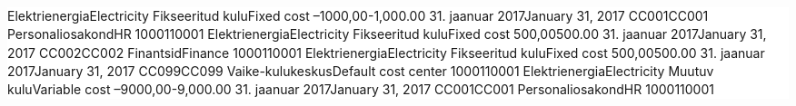 <td><span data-ttu-id="c1de1-325">Elektrienergia</span><span class="sxs-lookup"><span data-stu-id="c1de1-325">Electricity</span></span></td>
<td><span data-ttu-id="c1de1-326">Fikseeritud kulu</span><span class="sxs-lookup"><span data-stu-id="c1de1-326">Fixed cost</span></span></td>
<td><span data-ttu-id="c1de1-327">–1000,00</span><span class="sxs-lookup"><span data-stu-id="c1de1-327">-1,000.00</span></span></td>
<td><span data-ttu-id="c1de1-328">31. jaanuar 2017</span><span class="sxs-lookup"><span data-stu-id="c1de1-328">January 31, 2017</span></span></td>
</tr>
<tr>
<td><span data-ttu-id="c1de1-329">CC001</span><span class="sxs-lookup"><span data-stu-id="c1de1-329">CC001</span></span></td>
<td><span data-ttu-id="c1de1-330">Personaliosakond</span><span class="sxs-lookup"><span data-stu-id="c1de1-330">HR</span></span></td>
<td><span data-ttu-id="c1de1-331">10001</span><span class="sxs-lookup"><span data-stu-id="c1de1-331">10001</span></span></td>
<td><span data-ttu-id="c1de1-332">Elektrienergia</span><span class="sxs-lookup"><span data-stu-id="c1de1-332">Electricity</span></span></td>
<td><span data-ttu-id="c1de1-333">Fikseeritud kulu</span><span class="sxs-lookup"><span data-stu-id="c1de1-333">Fixed cost</span></span></td>
<td><span data-ttu-id="c1de1-334">500,00</span><span class="sxs-lookup"><span data-stu-id="c1de1-334">500.00</span></span></td>
<td><span data-ttu-id="c1de1-335">31. jaanuar 2017</span><span class="sxs-lookup"><span data-stu-id="c1de1-335">January 31, 2017</span></span></td>
</tr>
<tr>
<td><span data-ttu-id="c1de1-336">CC002</span><span class="sxs-lookup"><span data-stu-id="c1de1-336">CC002</span></span></td>
<td><span data-ttu-id="c1de1-337">Finantsid</span><span class="sxs-lookup"><span data-stu-id="c1de1-337">Finance</span></span></td>
<td><span data-ttu-id="c1de1-338">10001</span><span class="sxs-lookup"><span data-stu-id="c1de1-338">10001</span></span></td>
<td><span data-ttu-id="c1de1-339">Elektrienergia</span><span class="sxs-lookup"><span data-stu-id="c1de1-339">Electricity</span></span></td>
<td><span data-ttu-id="c1de1-340">Fikseeritud kulu</span><span class="sxs-lookup"><span data-stu-id="c1de1-340">Fixed cost</span></span></td>
<td><span data-ttu-id="c1de1-341">500,00</span><span class="sxs-lookup"><span data-stu-id="c1de1-341">500.00</span></span></td>
<td><span data-ttu-id="c1de1-342">31. jaanuar 2017</span><span class="sxs-lookup"><span data-stu-id="c1de1-342">January 31, 2017</span></span></td>
</tr>
<tr>
<td><span data-ttu-id="c1de1-343">CC099</span><span class="sxs-lookup"><span data-stu-id="c1de1-343">CC099</span></span></td>
<td><span data-ttu-id="c1de1-344">Vaike-kulukeskus</span><span class="sxs-lookup"><span data-stu-id="c1de1-344">Default cost center</span></span></td>
<td><span data-ttu-id="c1de1-345">10001</span><span class="sxs-lookup"><span data-stu-id="c1de1-345">10001</span></span></td>
<td><span data-ttu-id="c1de1-346">Elektrienergia</span><span class="sxs-lookup"><span data-stu-id="c1de1-346">Electricity</span></span></td>
<td><span data-ttu-id="c1de1-347">Muutuv kulu</span><span class="sxs-lookup"><span data-stu-id="c1de1-347">Variable cost</span></span></td>
<td><span data-ttu-id="c1de1-348">–9000,00</span><span class="sxs-lookup"><span data-stu-id="c1de1-348">-9,000.00</span></span></td>
<td><span data-ttu-id="c1de1-349">31. jaanuar 2017</span><span class="sxs-lookup"><span data-stu-id="c1de1-349">January 31, 2017</span></span></td>
</tr>
<tr>
<td><span data-ttu-id="c1de1-350">CC001</span><span class="sxs-lookup"><span data-stu-id="c1de1-350">CC001</span></span></td>
<td><span data-ttu-id="c1de1-351">Personaliosakond</span><span class="sxs-lookup"><span data-stu-id="c1de1-351">HR</span></span></td>
<td><span data-ttu-id="c1de1-352">10001</span><span class="sxs-lookup"><span data-stu-id="c1de1-352">10001</span></span></td>